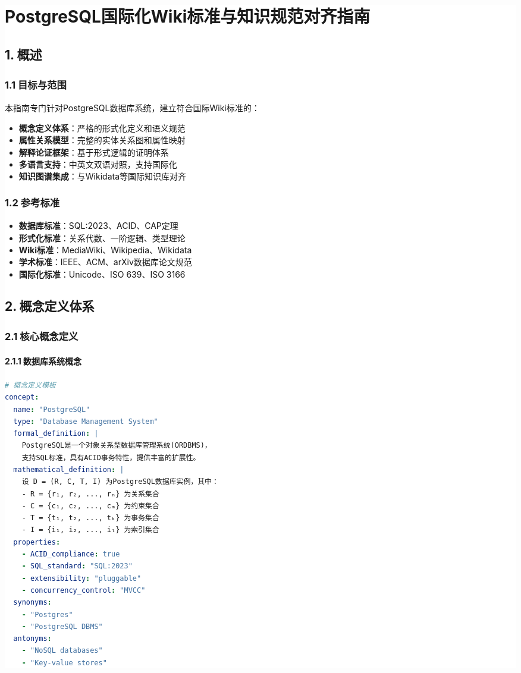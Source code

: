 # PostgreSQL国际化Wiki标准与知识规范对齐指南

## 1. 概述

### 1.1 目标与范围

本指南专门针对PostgreSQL数据库系统，建立符合国际Wiki标准的：

- **概念定义体系**：严格的形式化定义和语义规范
- **属性关系模型**：完整的实体关系图和属性映射
- **解释论证框架**：基于形式逻辑的证明体系
- **多语言支持**：中英文双语对照，支持国际化
- **知识图谱集成**：与Wikidata等国际知识库对齐

### 1.2 参考标准

- **数据库标准**：SQL:2023、ACID、CAP定理
- **形式化标准**：关系代数、一阶逻辑、类型理论
- **Wiki标准**：MediaWiki、Wikipedia、Wikidata
- **学术标准**：IEEE、ACM、arXiv数据库论文规范
- **国际化标准**：Unicode、ISO 639、ISO 3166

## 2. 概念定义体系

### 2.1 核心概念定义

#### 2.1.1 数据库系统概念

```yaml
# 概念定义模板
concept:
  name: "PostgreSQL"
  type: "Database Management System"
  formal_definition: |
    PostgreSQL是一个对象关系型数据库管理系统(ORDBMS)，
    支持SQL标准，具有ACID事务特性，提供丰富的扩展性。
  mathematical_definition: |
    设 D = (R, C, T, I) 为PostgreSQL数据库实例，其中：
    - R = {r₁, r₂, ..., rₙ} 为关系集合
    - C = {c₁, c₂, ..., cₘ} 为约束集合
    - T = {t₁, t₂, ..., tₖ} 为事务集合
    - I = {i₁, i₂, ..., iₗ} 为索引集合
  properties:
    - ACID_compliance: true
    - SQL_standard: "SQL:2023"
    - extensibility: "pluggable"
    - concurrency_control: "MVCC"
  synonyms:
    - "Postgres"
    - "PostgreSQL DBMS"
  antonyms:
    - "NoSQL databases"
    - "Key-value stores"
```
